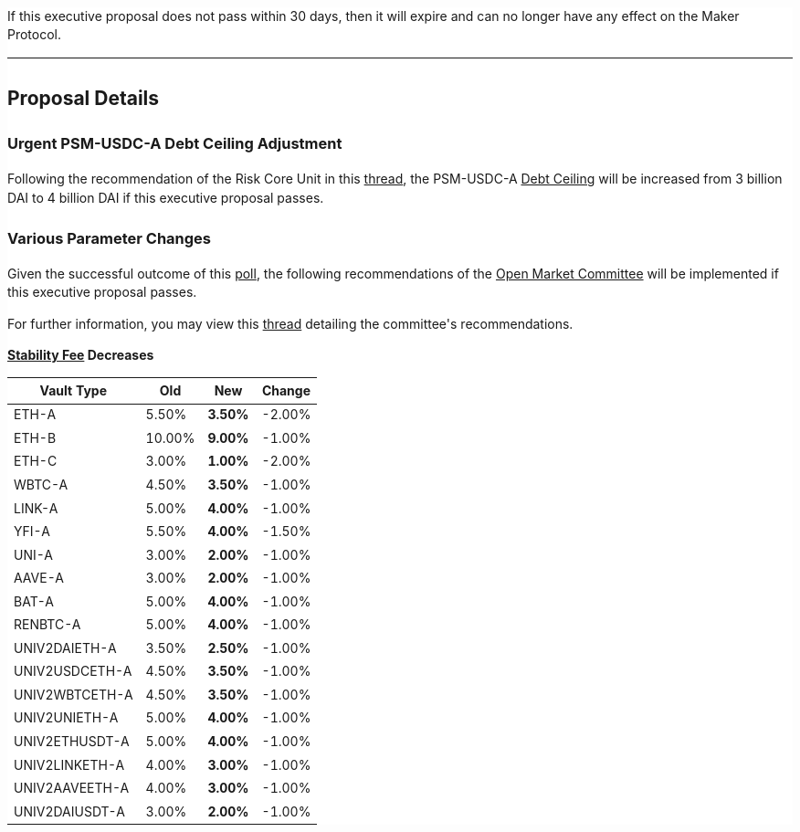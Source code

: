 If this executive proposal does not pass within 30 days, then it will expire and can no longer have any effect on the Maker Protocol.

---

## Proposal Details

### Urgent PSM-USDC-A Debt Ceiling Adjustment

Following the recommendation of the Risk Core Unit in this [thread](https://forum.makerdao.com/t/adding-psm-usdc-a-dc-increase-into-executive-today/8706), the PSM-USDC-A [Debt Ceiling](https://community-development.makerdao.com/en/learn/governance/param-debt-ceiling) will be increased from 3 billion DAI to 4 billion DAI if this executive proposal passes.

### Various Parameter Changes

Given the successful outcome of this [poll](https://vote.makerdao.com/polling/QmTj45HM?network=mainnet#poll-detail), the following recommendations of the [Open Market Committee](https://forum.makerdao.com/t/parameter-proposal-group-makerdao-open-market-committee/7355) will be implemented if this executive proposal passes.

For further information, you may view this [thread](https://forum.makerdao.com/t/parameter-changes-proposal-ppg-omc-001-7-april-2021/7358) detailing the committee's recommendations.

**[Stability Fee](https://community-development.makerdao.com/en/learn/governance/param-stability-fee) Decreases**

| Vault Type     |   Old |   New | Change |
|----------------|-------|-------|--------|
| ETH-A          | 5.50% | **3.50%** | -2.00% |
| ETH-B          | 10.00% | **9.00%** | -1.00% |
| ETH-C          | 3.00% | **1.00%** | -2.00% |
| WBTC-A         | 4.50% | **3.50%** | -1.00% |
| LINK-A         | 5.00% | **4.00%** | -1.00% |
| YFI-A          | 5.50% | **4.00%** | -1.50% |
| UNI-A          | 3.00% | **2.00%** | -1.00% |
| AAVE-A         | 3.00% | **2.00%** | -1.00% |
| BAT-A          | 5.00% | **4.00%** | -1.00% |
| RENBTC-A       | 5.00% | **4.00%** | -1.00% |
| UNIV2DAIETH-A  | 3.50% | **2.50%** | -1.00% |
| UNIV2USDCETH-A | 4.50% | **3.50%** | -1.00% |
| UNIV2WBTCETH-A | 4.50% | **3.50%** | -1.00% |
| UNIV2UNIETH-A  | 5.00% | **4.00%** | -1.00% |
| UNIV2ETHUSDT-A | 5.00% | **4.00%** | -1.00% |
| UNIV2LINKETH-A | 4.00% | **3.00%** | -1.00% |
| UNIV2AAVEETH-A | 4.00% | **3.00%** | -1.00% |
| UNIV2DAIUSDT-A | 3.00% | **2.00%** | -1.00% |
